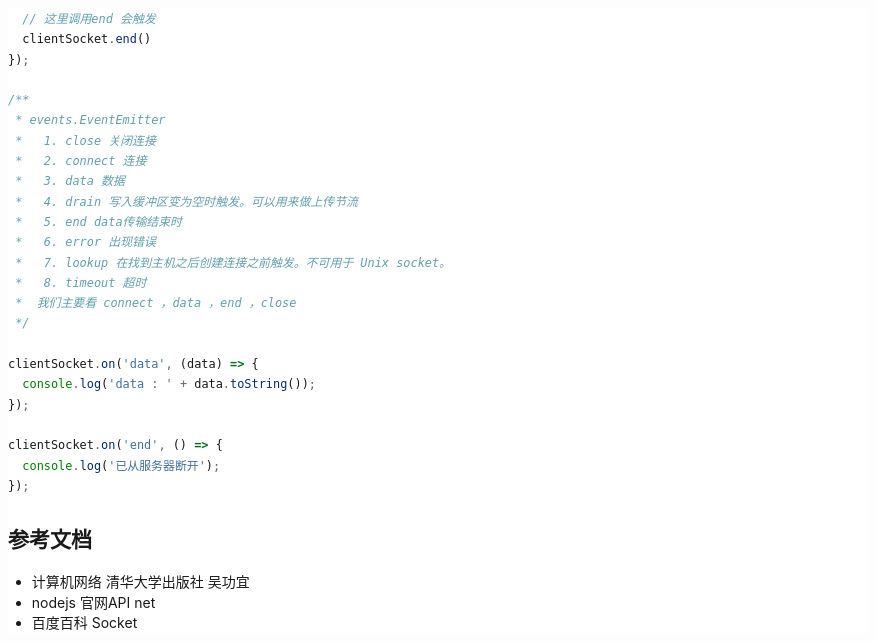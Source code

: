 ```js
  // 这里调用end 会触发
  clientSocket.end()
});

/**
 * events.EventEmitter
 *   1. close 关闭连接
 *   2. connect 连接
 *   3. data 数据
 *   4. drain 写入缓冲区变为空时触发。可以用来做上传节流
 *   5. end data传输结束时
 *   6. error 出现错误
 *   7. lookup 在找到主机之后创建连接之前触发。不可用于 Unix socket。
 *   8. timeout 超时
 *  我们主要看 connect ，data ，end ，close
 */

clientSocket.on('data', (data) => {
  console.log('data : ' + data.toString());
});

clientSocket.on('end', () => {
  console.log('已从服务器断开');
});
```

## 参考文档

* 计算机网络 清华大学出版社 吴功宜
* nodejs 官网API net
* 百度百科 Socket

